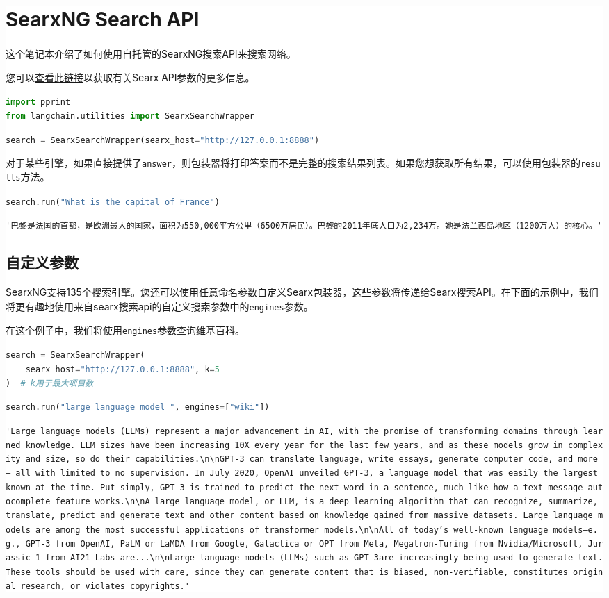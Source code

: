 # SearxNG Search API

这个笔记本介绍了如何使用自托管的SearxNG搜索API来搜索网络。

您可以[查看此链接](https://docs.searxng.org/dev/search_api.html)以获取有关Searx API参数的更多信息。


```python
import pprint
from langchain.utilities import SearxSearchWrapper
```

```python
search = SearxSearchWrapper(searx_host="http://127.0.0.1:8888")
```

对于某些引擎，如果直接提供了`answer`，则包装器将打印答案而不是完整的搜索结果列表。如果您想获取所有结果，可以使用包装器的`results`方法。

```python
search.run("What is the capital of France")
```


    '巴黎是法国的首都，是欧洲最大的国家，面积为550,000平方公里（6500万居民）。巴黎的2011年底人口为2,234万。她是法兰西岛地区（1200万人）的核心。'


## 自定义参数

SearxNG支持[135个搜索引擎](https://docs.searxng.org/user/configured_engines.html)。您还可以使用任意命名参数自定义Searx包装器，这些参数将传递给Searx搜索API。在下面的示例中，我们将更有趣地使用来自searx搜索api的自定义搜索参数中的`engines`参数。

在这个例子中，我们将使用`engines`参数查询维基百科。

```python
search = SearxSearchWrapper(
    searx_host="http://127.0.0.1:8888", k=5
)  # k用于最大项目数
```

```python
search.run("large language model ", engines=["wiki"])
```




    'Large language models (LLMs) represent a major advancement in AI, with the promise of transforming domains through learned knowledge. LLM sizes have been increasing 10X every year for the last few years, and as these models grow in complexity and size, so do their capabilities.\n\nGPT-3 can translate language, write essays, generate computer code, and more — all with limited to no supervision. In July 2020, OpenAI unveiled GPT-3, a language model that was easily the largest known at the time. Put simply, GPT-3 is trained to predict the next word in a sentence, much like how a text message autocomplete feature works.\n\nA large language model, or LLM, is a deep learning algorithm that can recognize, summarize, translate, predict and generate text and other content based on knowledge gained from massive datasets. Large language models are among the most successful applications of transformer models.\n\nAll of today’s well-known language models—e.g., GPT-3 from OpenAI, PaLM or LaMDA from Google, Galactica or OPT from Meta, Megatron-Turing from Nvidia/Microsoft, Jurassic-1 from AI21 Labs—are...\n\nLarge language models (LLMs) such as GPT-3are increasingly being used to generate text. These tools should be used with care, since they can generate content that is biased, non-verifiable, constitutes original research, or violates copyrights.'
